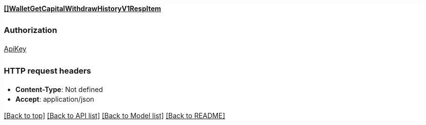 [**[]WalletGetCapitalWithdrawHistoryV1RespItem**](WalletGetCapitalWithdrawHistoryV1RespItem.md)

### Authorization

[ApiKey](../README.md#ApiKey)

### HTTP request headers

- **Content-Type**: Not defined
- **Accept**: application/json

[[Back to top]](#) [[Back to API list]](../README.md#documentation-for-api-endpoints)
[[Back to Model list]](../README.md#documentation-for-models)
[[Back to README]](../README.md)

